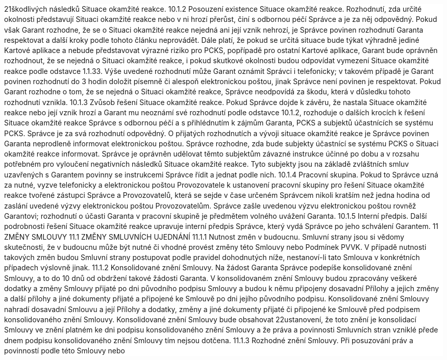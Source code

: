 21škodlivých následků Situace okamžité reakce.
10.1.2 Posouzení existence Situace okamžité reakce. Rozhodnutí, zda určité okolnosti představují
Situaci okamžité reakce nebo v ni hrozí přerůst, činí s odbornou péčí Správce a je za něj
odpovědný. Pokud však Garant rozhodne, že se o Situaci okamžité reakce nejedná ani její
vznik nehrozí, je Správce povinen rozhodnutí Garanta respektovat a další kroky podle
tohoto článku neprovádět. Dále platí, že pokud se určitá situace bude týkat výhradně
jediné Kartové aplikace a nebude představovat výrazné riziko pro PCKS, popřípadě pro
ostatní Kartové aplikace, Garant bude oprávněn rozhodnout, že se nejedná o Situaci
okamžité reakce, i pokud skutkové okolnosti budou odpovídat vymezení Situace okamžité
reakce podle odstavce 1.1.33. Výše uvedené rozhodnutí může Garant oznámit Správci i
telefonicky; v takovém případě je Garant povinen rozhodnutí do 3 hodin doložit písemně
či alespoň elektronickou poštou, jinak Správce není povinen je respektovat. Pokud Garant
rozhodne o tom, že se nejedná o Situaci okamžité reakce, Správce neodpovídá za škodu,
která v důsledku tohoto rozhodnutí vznikla.
10.1.3 Zvůsob řešení Situace okamžité reakce. Pokud Správce dojde k závěru, že nastala Situace
okamžité reakce nebo její vznik hrozí a Garant mu neoznámí své rozhodnutí podle
odstavce 10.1.2, rozhoduje o dalších krocích k řešení Situace okamžité reakce Správce
s odbornou péčí a s přihlédnutím k zájmům Garanta, PCKS a subjektů účastnících se
systému PCKS. Správce je za svá rozhodnutí odpovědný. O přijatých rozhodnutích a
vývoji situace okamžité reakce je Správce povinen Garanta neprodleně informovat
elektronickou poštou. Správce rozhodne, zda bude subjekty účastnící se systému PCKS o
Situaci okamžité reakce informovat. Správce je oprávněn udělovat těmto subjektům
závazné instrukce účinné po dobu a v rozsahu potřebném pro vyloučení negativních
následků Situace okamžité reakce. Tyto subjekty jsou na základě zvláštních smluv
uzavřených s Garantem povinny se instrukcemi Správce řídit a jednat podle nich.
10.1.4 Pracovní skupina. Pokud to Správce uzná za nutné, vyzve telefonicky a elektronickou
poštou Provozovatele k ustanovení pracovní skupiny pro řešení Situace okamžité reakce
tvořené zástupci Správce a Provozovatelů, která se sejde v čase určeném Správcem nikoli
kratším než jedna hodina od zaslání uvedené výzvy elektronickou poštou Provozovatelům.
Správce zašle uvedenou výzvu elektronickou poštou rovněž Garantovi; rozhodnutí o účasti
Garanta v pracovní skupině je předmětem volného uvážení Garanta.
10.1.5 Interní předpis. Další podrobnosti řešení Situace okamžité reakce upravuje interní předpis
Správce, který vydá Správce po jeho schválení Garantem.
11 ZMĚNY SMLOUVY
11.1 ZMĚNY SMLUVNÍCH UJEDNÁNÍ
11.1.1 Nutnost změn v budoucnu. Smluvní strany jsou si vědomy skutečnosti, že v budoucnu
může být nutné či vhodné provést změny této Smlouvy nebo Podmínek PVVK.
V případě nutnosti takových změn budou Smluvní strany postupovat podle pravidel
dohodnutých níže, nestanoví-li tato Smlouva v konkrétních případech výslovně jinak.
11.1.2 Konsolidované znění Smlouvy. Na žádost Garanta Správce podepíše konsolidované znění
Smlouvy, a to do 10 dnů od obdržení takové žádosti Garanta. V konsolidovaném znění
Smlouvy budou zpracovány veškeré dodatky a změny Smlouvy přijaté po dni původního
podpisu Smlouvy a budou k němu připojeny dosavadní Přílohy a jejich změny a další
přílohy a jiné dokumenty přijaté a připojené ke Smlouvě po dni jejího původního
podpisu. Konsolidované znění Smlouvy nahradí dosavadní Smlouvu a její Přílohy a
dodatky, změny a jiné dokumenty přijaté či připojené ke Smlouvě před podpisem
konsolidovaného znění Smlouvy. Konsolidované znění Smlouvy bude obsahovat
22ustanovení, že toto znění je konsolidací Smlouvy ve znění platném ke dni podpisu
konsolidovaného znění Smlouvy a že práva a povinnosti Smluvních stran vzniklé přede
dnem podpisu konsolidovaného znění Smlouvy tím nejsou dotčena.
11.1.3 Rozhodné znění Smlouvy. Při posuzování práv a povinností podle této Smlouvy nebo
